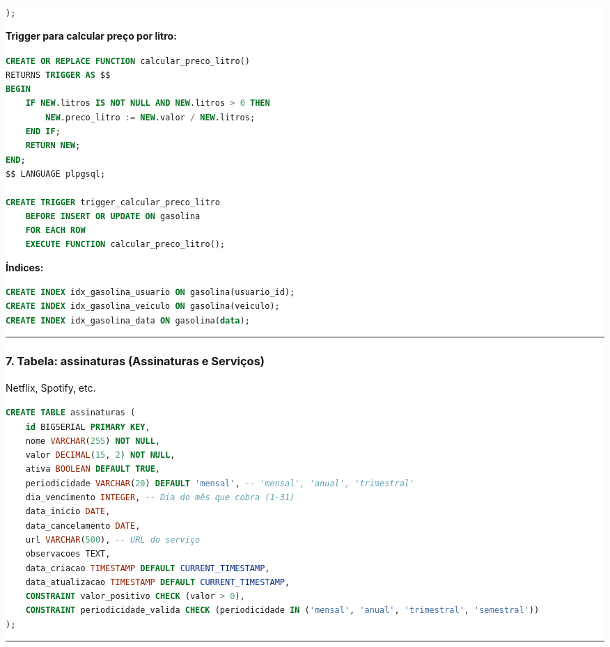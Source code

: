 ```sql
);
```

**Trigger para calcular preço por litro:**
```sql
CREATE OR REPLACE FUNCTION calcular_preco_litro()
RETURNS TRIGGER AS $$
BEGIN
    IF NEW.litros IS NOT NULL AND NEW.litros > 0 THEN
        NEW.preco_litro := NEW.valor / NEW.litros;
    END IF;
    RETURN NEW;
END;
$$ LANGUAGE plpgsql;

CREATE TRIGGER trigger_calcular_preco_litro
    BEFORE INSERT OR UPDATE ON gasolina
    FOR EACH ROW
    EXECUTE FUNCTION calcular_preco_litro();
```

**Índices:**
```sql
CREATE INDEX idx_gasolina_usuario ON gasolina(usuario_id);
CREATE INDEX idx_gasolina_veiculo ON gasolina(veiculo);
CREATE INDEX idx_gasolina_data ON gasolina(data);
```

---

### 7. **Tabela: assinaturas** (Assinaturas e Serviços)
Netflix, Spotify, etc.

```sql
CREATE TABLE assinaturas (
    id BIGSERIAL PRIMARY KEY,
    nome VARCHAR(255) NOT NULL,
    valor DECIMAL(15, 2) NOT NULL,
    ativa BOOLEAN DEFAULT TRUE,
    periodicidade VARCHAR(20) DEFAULT 'mensal', -- 'mensal', 'anual', 'trimestral'
    dia_vencimento INTEGER, -- Dia do mês que cobra (1-31)
    data_inicio DATE,
    data_cancelamento DATE,
    url VARCHAR(500), -- URL do serviço
    observacoes TEXT,
    data_criacao TIMESTAMP DEFAULT CURRENT_TIMESTAMP,
    data_atualizacao TIMESTAMP DEFAULT CURRENT_TIMESTAMP,
    CONSTRAINT valor_positivo CHECK (valor > 0),
    CONSTRAINT periodicidade_valida CHECK (periodicidade IN ('mensal', 'anual', 'trimestral', 'semestral'))
);
```

---